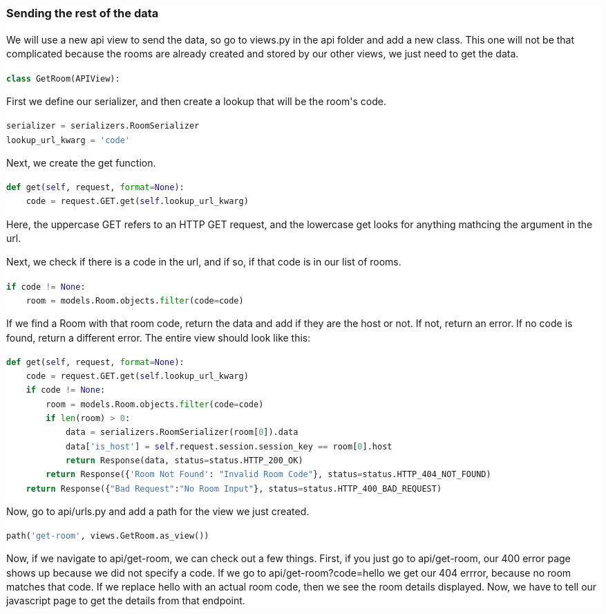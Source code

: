 ### Sending the rest of the data

We will use a new api view to send the data, so go to views.py in the api folder and add a new class. This one will not be that complicated because the rooms are already created and stored by our other views, we just need to get the data.

```python
class GetRoom(APIView):
```

First we define our serializer, and then create a lookup that will be the room's code.

```python
serializer = serializers.RoomSerializer
lookup_url_kwarg = 'code'
```

Next, we create the get function.

```python
def get(self, request, format=None):
    code = request.GET.get(self.lookup_url_kwarg)
```

Here, the uppercase GET refers to an HTTP GET request, and the lowercase get looks for anything mathcing the argument in the url.

Next, we check if there is a code in the url, and if so, if that code is in our list of rooms.

```python
if code != None:
    room = models.Room.objects.filter(code=code)
```

If we find a Room with that room code, return the data and add if they are the host or not. If not, return an error. If no code is found, return a different error. The entire view should look like this:

```python
def get(self, request, format=None):
    code = request.GET.get(self.lookup_url_kwarg)
    if code != None:
        room = models.Room.objects.filter(code=code)
        if len(room) > 0:
            data = serializers.RoomSerializer(room[0]).data
            data['is_host'] = self.request.session.session_key == room[0].host
            return Response(data, status=status.HTTP_200_OK)
        return Response({'Room Not Found': "Invalid Room Code"}, status=status.HTTP_404_NOT_FOUND)
    return Response({"Bad Request":"No Room Input"}, status=status.HTTP_400_BAD_REQUEST)
```

Now, go to api/urls.py and add a path for the view we just created.

```python
path('get-room', views.GetRoom.as_view())
```

Now, if we navigate to api/get-room, we can check out a few things. First, if you just go to api/get-room, our 400 error page shows up because we did not specify a code. If we go to api/get-room?code=hello we get our 404 errror, because no room matches that code. If we replace hello with an actual room code, then we see the room details displayed. Now, we have to tell our javascript page to get the details from that endpoint.
